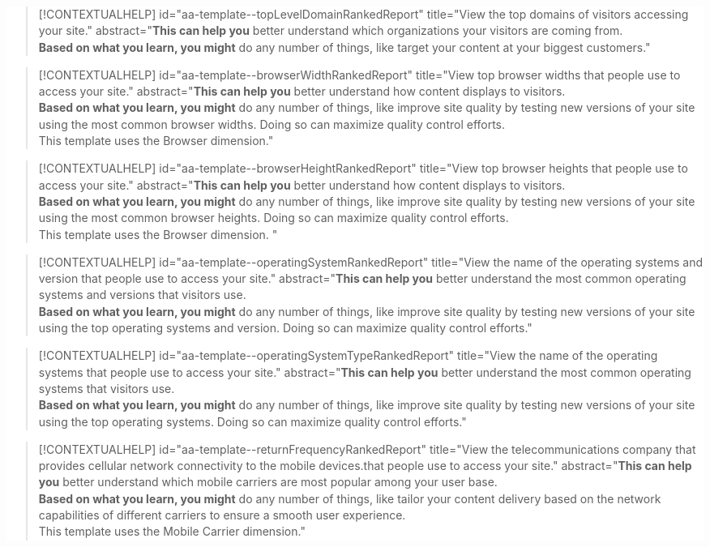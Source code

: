 


>[!CONTEXTUALHELP]
>id="aa-template--topLevelDomainRankedReport"
>title="View the top domains of visitors accessing your site."
>abstract="**This can help you** better understand which organizations your visitors are coming from.<br/>**Based on what you learn, you might** do any number of things, like target your content at your biggest customers."





>[!CONTEXTUALHELP]
>id="aa-template--browserWidthRankedReport"
>title="View top browser widths that people use to access your site."
>abstract="**This can help you** better understand how content displays to visitors.<br/>**Based on what you learn, you might** do any number of things, like improve site quality by testing new versions of your site using the most common browser widths. Doing so can maximize quality control efforts.<br/>This template uses the Browser dimension."





>[!CONTEXTUALHELP]
>id="aa-template--browserHeightRankedReport"
>title="View top browser heights that people use to access your site."
>abstract="**This can help you** better understand how content displays to visitors.<br/>**Based on what you learn, you might** do any number of things, like improve site quality by testing new versions of your site using the most common browser heights. Doing so can maximize quality control efforts.<br/>This template uses the Browser dimension. "





>[!CONTEXTUALHELP]
>id="aa-template--operatingSystemRankedReport"
>title="View the name of the operating systems and version that people use to access your site."
>abstract="**This can help you** better understand the most common operating systems and versions that visitors use.<br/>**Based on what you learn, you might** do any number of things, like improve site quality by testing new versions of your site using the top operating systems and version. Doing so can maximize quality control efforts."





>[!CONTEXTUALHELP]
>id="aa-template--operatingSystemTypeRankedReport"
>title="View the name of the operating systems that people use to access your site."
>abstract="**This can help you** better understand the most common operating systems that visitors use.<br/>**Based on what you learn, you might** do any number of things, like improve site quality by testing new versions of your site using the top operating systems. Doing so can maximize quality control efforts."





>[!CONTEXTUALHELP]
>id="aa-template--returnFrequencyRankedReport"
>title="View the telecommunications company that provides cellular network connectivity to the mobile devices.that people use to access your site."
>abstract="**This can help you** better understand which mobile carriers are most popular among your user base.<br/>**Based on what you learn, you might** do any number of things, like tailor your content delivery based on the network capabilities of different carriers to ensure a smooth user experience.<br/>This template uses the Mobile Carrier dimension."
